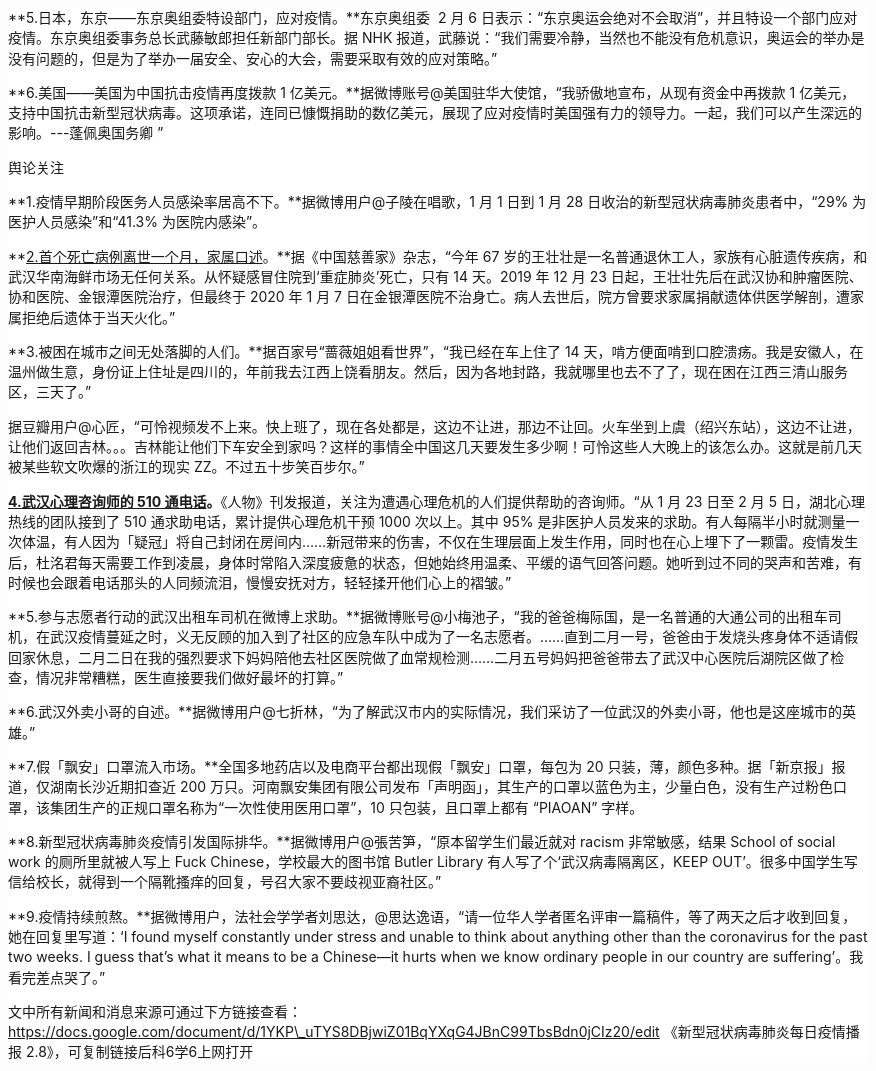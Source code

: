 **5.日本，东京——东京奥组委特设部门，应对疫情。**东京奥组委  2 月 6 日表示：“东京奥运会绝对不会取消”，并且特设一个部门应对疫情。东京奥组委事务总长武藤敏郎担任新部门部长。据 NHK 报道，武藤说：“我们需要冷静，当然也不能没有危机意识，奥运会的举办是没有问题的，但是为了举办一届安全、安心的大会，需要采取有效的应对策略。”

**6.美国——美国为中国抗击疫情再度拨款 1 亿美元。**据微博账号@美国驻华大使馆，“我骄傲地宣布，从现有资金中再拨款 1 亿美元，支持中国抗击新型冠状病毒。这项承诺，连同已慷慨捐助的数亿美元，展现了应对疫情时美国强有力的领导力。一起，我们可以产生深远的影响。\---蓬佩奥国务卿 ”

舆论关注

  

**1.疫情早期阶段医务人员感染率居高不下。**据微博用户@子陵在唱歌，1 月 1 日到 1 月 28 日收治的新型冠状病毒肺炎患者中，“29% 为医护人员感染”和“41.3% 为医院内感染”。

**[2.首个死亡病例离世一个月，家属口述](https://archive.ph/o/xvm2L/https://mp.weixin.qq.com/s?__biz=MjM5MDU1Mzg3Mw==&mid=2651249947&idx=1&sn=5732d96bfb43b77120a6e84d823077c4&scene=21%23wechat_redirect)。**据《中国慈善家》杂志，“今年 67 岁的王壮壮是一名普通退休工人，家族有心脏遗传疾病，和武汉华南海鲜市场无任何关系。从怀疑感冒住院到‘重症肺炎’死亡，只有 14 天。2019 年 12 月 23 日起，王壮壮先后在武汉协和肿瘤医院、协和医院、金银潭医院治疗，但最终于 2020 年 1 月 7 日在金银潭医院不治身亡。病人去世后，院方曾要求家属捐献遗体供医学解剖，遭家属拒绝后遗体于当天火化。”

**3.被困在城市之间无处落脚的人们。**据百家号“蔷薇姐姐看世界”，“我已经在车上住了 14 天，啃方便面啃到口腔溃疡。我是安徽人，在温州做生意，身份证上住址是四川的，年前我去江西上饶看朋友。然后，因为各地封路，我就哪里也去不了了，现在困在江西三清山服务区，三天了。”

据豆瓣用户@心匠，“可怜视频发不上来。快上班了，现在各处都是，这边不让进，那边不让回。火车坐到上虞（绍兴东站），这边不让进，让他们返回吉林。。。吉林能让他们下车安全到家吗？这样的事情全中国这几天要发生多少啊！可怜这些人大晚上的该怎么办。这就是前几天被某些软文吹爆的浙江的现实 ZZ。不过五十步笑百步尔。”

[**4.武汉心理咨询师的 510 通电话**](https://archive.ph/o/xvm2L/mp.weixin.qq.com/s?__biz=MjEwMzA5NTcyMQ==&mid=2653108524&idx=1&sn=89846ec8582250bd8bb80981e5eb94ec&chksm=4eb2dfea79c556fcf11211678e69ff1c5d2f25262ffcbfbcd1d34d3e9e17dead61b9ff14ba04&scene=21%23wechat_redirect)**。**《人物》刊发报道，关注为遭遇心理危机的人们提供帮助的咨询师。“从 1 月 23 日至 2 月 5 日，湖北心理热线的团队接到了 510 通求助电话，累计提供心理危机干预 1000 次以上。其中 95% 是非医护人员发来的求助。有人每隔半小时就测量一次体温，有人因为「疑冠」将自己封闭在房间内……新冠带来的伤害，不仅在生理层面上发生作用，同时也在心上埋下了一颗雷。疫情发生后，杜洺君每天需要工作到凌晨，身体时常陷入深度疲惫的状态，但她始终用温柔、平缓的语气回答问题。她听到过不同的哭声和苦难，有时候也会跟着电话那头的人同频流泪，慢慢安抚对方，轻轻揉开他们心上的褶皱。”

**5.参与志愿者行动的武汉出租车司机在微博上求助。**据微博账号@小梅池子，“我的爸爸梅际国，是一名普通的大通公司的出租车司机，在武汉疫情蔓延之时，义无反顾的加入到了社区的应急车队中成为了一名志愿者。……直到二月一号，爸爸由于发烧头疼身体不适请假回家休息，二月二日在我的强烈要求下妈妈陪他去社区医院做了血常规检测……二月五号妈妈把爸爸带去了武汉中心医院后湖院区做了检查，情况非常糟糕，医生直接要我们做好最坏的打算。”

**6.武汉外卖小哥的自述。**据微博用户@七折林，“为了解武汉市内的实际情况，我们采访了一位武汉的外卖小哥，他也是这座城市的英雄。”

**7.假「飘安」口罩流入市场。**全国多地药店以及电商平台都出现假「飘安」口罩，每包为 20 只装，薄，颜色多种。据「新京报」报道，仅湖南长沙近期扣查近 200 万只。河南飘安集团有限公司发布「声明函」，其生产的口罩以蓝色为主，少量白色，没有生产过粉色口罩，该集团生产的正规口罩名称为“一次性使用医用口罩”，10 只包装，且口罩上都有 “PIAOAN” 字样。

**8.新型冠状病毒肺炎疫情引发国际排华。**据微博用户@張苦笋，“原本留学生们最近就对 racism 非常敏感，结果 School of social work 的厕所里就被人写上 Fuck Chinese，学校最大的图书馆 Butler Library 有人写了个‘武汉病毒隔离区，KEEP OUT’。很多中国学生写信给校长，就得到一个隔靴搔痒的回复，号召大家不要歧视亚裔社区。”

**9.疫情持续煎熬。**据微博用户，法社会学学者刘思达，@思达逸语，“请一位华人学者匿名评审一篇稿件，等了两天之后才收到回复，她在回复里写道：‘I found myself constantly under stress and unable to think about anything other than the coronavirus for the past two weeks. I guess that’s what it means to be a Chinese—it hurts when we know ordinary people in our country are suffering’。我看完差点哭了。”

文中所有新闻和消息来源可通过下方链接查看：https://docs.google.com/document/d/1YKP\_uTYS8DBjwiZ01BqYXqG4JBnC99TbsBdn0jCIz20/edit 《新型冠状病毒肺炎每日疫情播报 2.8》，可复制链接后科6学6上网打开

